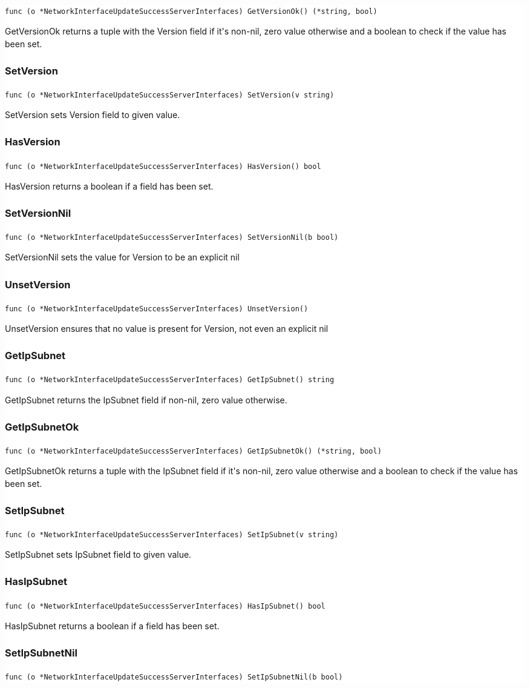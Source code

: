 `func (o *NetworkInterfaceUpdateSuccessServerInterfaces) GetVersionOk() (*string, bool)`

GetVersionOk returns a tuple with the Version field if it's non-nil, zero value otherwise
and a boolean to check if the value has been set.

### SetVersion

`func (o *NetworkInterfaceUpdateSuccessServerInterfaces) SetVersion(v string)`

SetVersion sets Version field to given value.

### HasVersion

`func (o *NetworkInterfaceUpdateSuccessServerInterfaces) HasVersion() bool`

HasVersion returns a boolean if a field has been set.

### SetVersionNil

`func (o *NetworkInterfaceUpdateSuccessServerInterfaces) SetVersionNil(b bool)`

 SetVersionNil sets the value for Version to be an explicit nil

### UnsetVersion
`func (o *NetworkInterfaceUpdateSuccessServerInterfaces) UnsetVersion()`

UnsetVersion ensures that no value is present for Version, not even an explicit nil
### GetIpSubnet

`func (o *NetworkInterfaceUpdateSuccessServerInterfaces) GetIpSubnet() string`

GetIpSubnet returns the IpSubnet field if non-nil, zero value otherwise.

### GetIpSubnetOk

`func (o *NetworkInterfaceUpdateSuccessServerInterfaces) GetIpSubnetOk() (*string, bool)`

GetIpSubnetOk returns a tuple with the IpSubnet field if it's non-nil, zero value otherwise
and a boolean to check if the value has been set.

### SetIpSubnet

`func (o *NetworkInterfaceUpdateSuccessServerInterfaces) SetIpSubnet(v string)`

SetIpSubnet sets IpSubnet field to given value.

### HasIpSubnet

`func (o *NetworkInterfaceUpdateSuccessServerInterfaces) HasIpSubnet() bool`

HasIpSubnet returns a boolean if a field has been set.

### SetIpSubnetNil

`func (o *NetworkInterfaceUpdateSuccessServerInterfaces) SetIpSubnetNil(b bool)`
